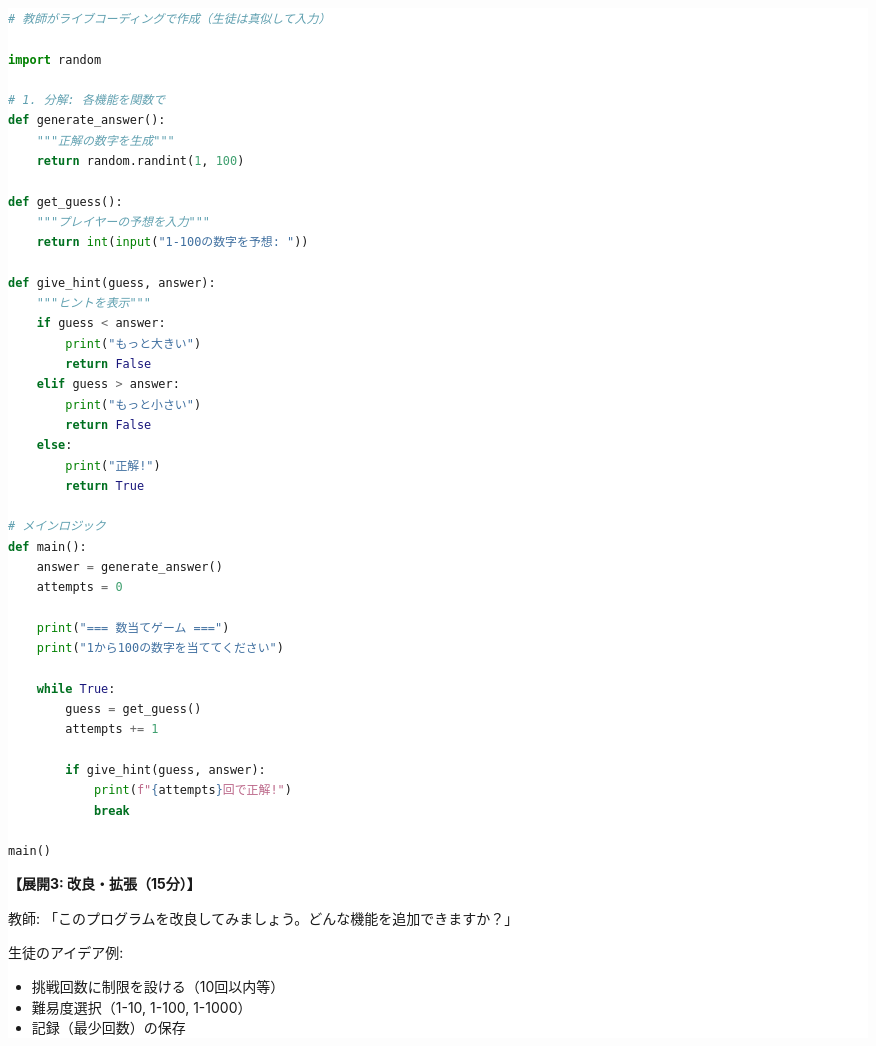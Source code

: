 ```python
# 教師がライブコーディングで作成（生徒は真似して入力）

import random

# 1. 分解: 各機能を関数で
def generate_answer():
    """正解の数字を生成"""
    return random.randint(1, 100)

def get_guess():
    """プレイヤーの予想を入力"""
    return int(input("1-100の数字を予想: "))

def give_hint(guess, answer):
    """ヒントを表示"""
    if guess < answer:
        print("もっと大きい")
        return False
    elif guess > answer:
        print("もっと小さい")
        return False
    else:
        print("正解!")
        return True

# メインロジック
def main():
    answer = generate_answer()
    attempts = 0

    print("=== 数当てゲーム ===")
    print("1から100の数字を当ててください")

    while True:
        guess = get_guess()
        attempts += 1

        if give_hint(guess, answer):
            print(f"{attempts}回で正解!")
            break

main()
```

**【展開3: 改良・拡張（15分）】**

教師: 「このプログラムを改良してみましょう。どんな機能を追加できますか？」

生徒のアイデア例:
- 挑戦回数に制限を設ける（10回以内等）
- 難易度選択（1-10, 1-100, 1-1000）
- 記録（最少回数）の保存
